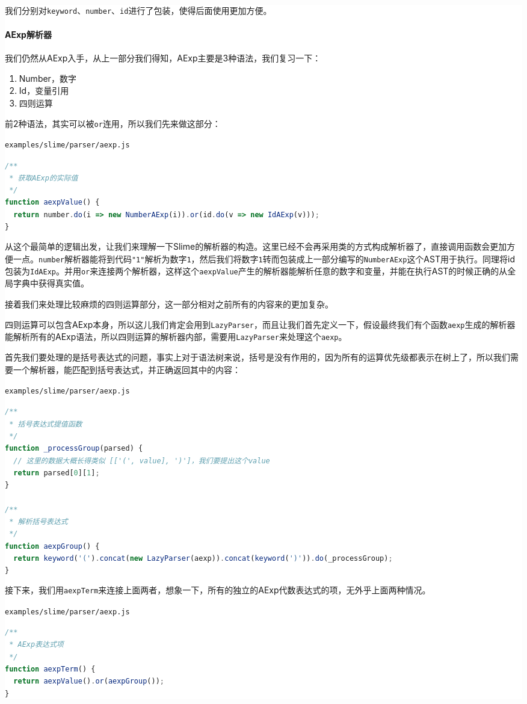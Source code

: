 我们分别对`keyword`、`number`、`id`进行了包装，使得后面使用更加方便。

#### AExp解析器

我们仍然从AExp入手，从上一部分我们得知，AExp主要是3种语法，我们复习一下：

1. Number，数字
2. Id，变量引用
3. 四则运算

前2种语法，其实可以被`or`连用，所以我们先来做这部分：

`examples/slime/parser/aexp.js`
```javascript
/**
 * 获取AExp的实际值
 */
function aexpValue() {
  return number.do(i => new NumberAExp(i)).or(id.do(v => new IdAExp(v)));
}
```

从这个最简单的逻辑出发，让我们来理解一下Slime的解析器的构造。这里已经不会再采用类的方式构成解析器了，直接调用函数会更加方便一点。`number`解析器能将到代码`"1"`解析为数字`1`，然后我们将数字`1`转而包装成上一部分编写的`NumberAExp`这个AST用于执行。同理将id包装为`IdAExp`。并用`or`来连接两个解析器，这样这个`aexpValue`产生的解析器能解析任意的数字和变量，并能在执行AST的时候正确的从全局字典中获得真实值。

接着我们来处理比较麻烦的四则运算部分，这一部分相对之前所有的内容来的更加复杂。

四则运算可以包含AExp本身，所以这儿我们肯定会用到`LazyParser`，而且让我们首先定义一下，假设最终我们有个函数`aexp`生成的解析器能解析所有的AExp语法，所以四则运算的解析器内部，需要用`LazyParser`来处理这个`aexp`。

首先我们要处理的是括号表达式的问题，事实上对于语法树来说，括号是没有作用的，因为所有的运算优先级都表示在树上了，所以我们需要一个解析器，能匹配到括号表达式，并正确返回其中的内容：

`examples/slime/parser/aexp.js`
```javascript
/**
 * 括号表达式提值函数
 */
function _processGroup(parsed) {
  // 这里的数据大概长得类似 [['(', value], ')']，我们要提出这个value
  return parsed[0][1];
}

/**
 * 解析括号表达式
 */
function aexpGroup() {
  return keyword('(').concat(new LazyParser(aexp)).concat(keyword(')')).do(_processGroup);
}
```

接下来，我们用`aexpTerm`来连接上面两者，想象一下，所有的独立的AExp代数表达式的项，无外乎上面两种情况。

`examples/slime/parser/aexp.js`
```javascript
/**
 * AExp表达式项
 */
function aexpTerm() {
  return aexpValue().or(aexpGroup());
}
```

